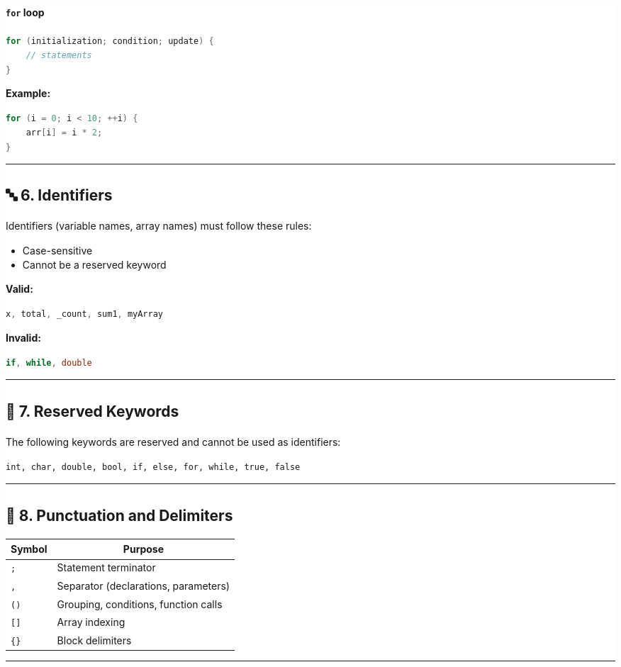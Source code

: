 #### **`for` loop**
```c
for (initialization; condition; update) {
    // statements
}
```

**Example:**
```c
for (i = 0; i < 10; ++i) {
    arr[i] = i * 2;
}
```

---

## 🔤 6. Identifiers

Identifiers (variable names, array names) must follow these rules:
- Case-sensitive
- Cannot be a reserved keyword

**Valid:**
```c
x, total, _count, sum1, myArray
```

**Invalid:**
```c
if, while, double
```

---

## 🔑 7. Reserved Keywords

The following keywords are reserved and cannot be used as identifiers:

```
int, char, double, bool, if, else, for, while, true, false
```

---

## 📐 8. Punctuation and Delimiters

| Symbol | Purpose |
|--------|---------|
| `;` | Statement terminator |
| `,` | Separator (declarations, parameters) |
| `()` | Grouping, conditions, function calls |
| `[]` | Array indexing |
| `{}` | Block delimiters |

---
